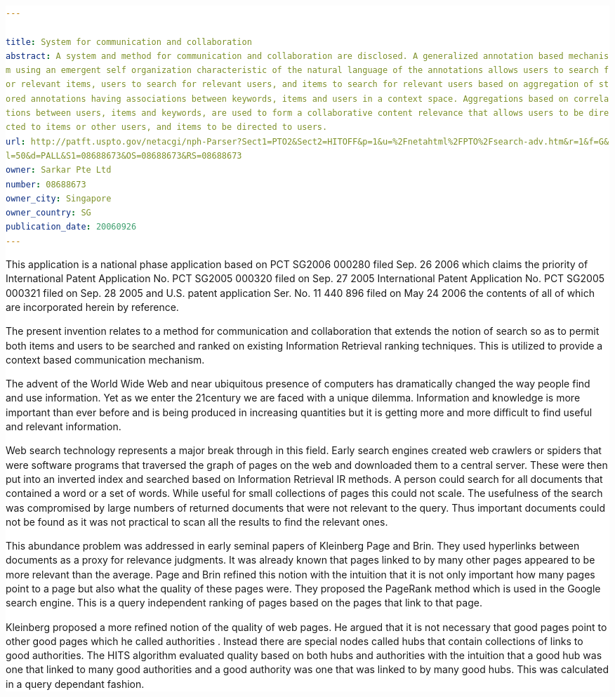 ```yaml
---

title: System for communication and collaboration
abstract: A system and method for communication and collaboration are disclosed. A generalized annotation based mechanism using an emergent self organization characteristic of the natural language of the annotations allows users to search for relevant items, users to search for relevant users, and items to search for relevant users based on aggregation of stored annotations having associations between keywords, items and users in a context space. Aggregations based on correlations between users, items and keywords, are used to form a collaborative content relevance that allows users to be directed to items or other users, and items to be directed to users.
url: http://patft.uspto.gov/netacgi/nph-Parser?Sect1=PTO2&Sect2=HITOFF&p=1&u=%2Fnetahtml%2FPTO%2Fsearch-adv.htm&r=1&f=G&l=50&d=PALL&S1=08688673&OS=08688673&RS=08688673
owner: Sarkar Pte Ltd
number: 08688673
owner_city: Singapore
owner_country: SG
publication_date: 20060926
---
```

This application is a national phase application based on PCT SG2006 000280 filed Sep. 26 2006 which claims the priority of International Patent Application No. PCT SG2005 000320 filed on Sep. 27 2005 International Patent Application No. PCT SG2005 000321 filed on Sep. 28 2005 and U.S. patent application Ser. No. 11 440 896 filed on May 24 2006 the contents of all of which are incorporated herein by reference.

The present invention relates to a method for communication and collaboration that extends the notion of search so as to permit both items and users to be searched and ranked on existing Information Retrieval ranking techniques. This is utilized to provide a context based communication mechanism.

The advent of the World Wide Web and near ubiquitous presence of computers has dramatically changed the way people find and use information. Yet as we enter the 21century we are faced with a unique dilemma. Information and knowledge is more important than ever before and is being produced in increasing quantities but it is getting more and more difficult to find useful and relevant information.

Web search technology represents a major break through in this field. Early search engines created web crawlers or spiders that were software programs that traversed the graph of pages on the web and downloaded them to a central server. These were then put into an inverted index and searched based on Information Retrieval IR methods. A person could search for all documents that contained a word or a set of words. While useful for small collections of pages this could not scale. The usefulness of the search was compromised by large numbers of returned documents that were not relevant to the query. Thus important documents could not be found as it was not practical to scan all the results to find the relevant ones.

This abundance problem was addressed in early seminal papers of Kleinberg Page and Brin. They used hyperlinks between documents as a proxy for relevance judgments. It was already known that pages linked to by many other pages appeared to be more relevant than the average. Page and Brin refined this notion with the intuition that it is not only important how many pages point to a page but also what the quality of these pages were. They proposed the PageRank method which is used in the Google search engine. This is a query independent ranking of pages based on the pages that link to that page.

Kleinberg proposed a more refined notion of the quality of web pages. He argued that it is not necessary that good pages point to other good pages which he called authorities . Instead there are special nodes called hubs that contain collections of links to good authorities. The HITS algorithm evaluated quality based on both hubs and authorities with the intuition that a good hub was one that linked to many good authorities and a good authority was one that was linked to by many good hubs. This was calculated in a query dependant fashion.
